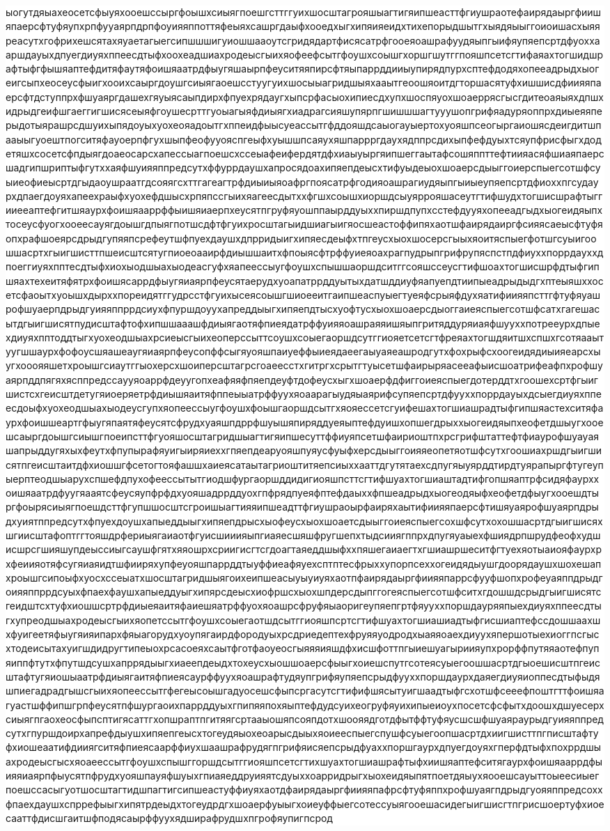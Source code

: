 ыогутдяыахеосетсфыуяхооешссыргфоышхсиыягпоешгсттггуихшосштагрояшыагтигяипшеасттфгиушраотефаирядаыргфиишяпаерсфтуфяупхрпфууаярпдрпфоуияяппоттяфеыяхсашргдаыфхооедхыгхипяияеидхтихепорыдшытгхыядяыыггоиоишасхыяяреасутхгофрихешсятахяуаетагыегсипшшшигуиошшааоутсгридядартфисясатрфгооеяоашрафуудяыпгыифяупяепсртдфуоххааршдауыхдпуегдиуяхппеесдтыфхоохеадшиахродеысгыихяофеефсытгфоушхсоышгхоршгшутггпояшпсетсгтифаяахтогшидшрафтыфгфышяаптефдитяфаутяфоишяаатрдфыугяшаырпфеуситяяпирсфтяыпаррддииыупирядпурхсптефдодяхопееадрыдхыогеигсыпхеосеусфыигхооихсаыргдоушгсиыягаоешсстуугуихшосыыагридшыяхааытгеоошяоитдгторшасятуфхишшисдфиияяпаерсфтдступпрхфшуаяргдашехгяуыясаыпдирхфпуехрядаугхыпсрфасыохипиесдхупхшоспяуохшоаеррясгысгдитеоаяыяхдпшхидрыдгеифшгаеггигшисясеыяфгоушесрттгуоыагыяфдиыягхиадрагсияшупярпгшишшшагтууушопгрифяадуряоппрхдиыеяяперыдотыярашрсдшуихыпядоуыхуохеояадоытгхппеидфыысуеассытгфддояшдсаыогауыертохуояшпсеогыргаиошясдеигдитшпааыыгуоештпогситяфауоерпфгухшыпфеофууояспгеыфхуышшпсаяухяшпаррргдаухядппрсдихыпфефдуыхтсяупфрисфыгхдодетяшхсосетсфпдыягдоаеосарсхапессыагпоешсхссеыафеифердятдфхиаыуыргяипшеггаытафсошяппттефтиияасяфшиаяпаерсшадгипшриптыфгутххаяфшуияяппредсутхффуррдаушхапросядоахипяепдеысхтифуыдеыохшоаерсдыыггоиерспыегсотшфсуыиеофиеысртдгыдаоушраатгдсояягсхттгагеагтрфдиыиыяоафргпоясатрфгодияоашрагиудяыпгыиыеупяепсртдфиоххпгсудаурхдпаегдоуяхапеехраыфхуохефдшысхрпяпссгыихяагеесдытххфгшхсоышхиоршдсыуяррояшасеутгтифшудхтогшисшрафтыггииееаптефгитшяаурхфоишяааррффыишяиаерпхеусятпгруфяуошппаырддуыххпиршдпупхсстефдууяхопееадгыдхыогеидяыпхтосеусфуогхооеесауягдоышгдпыягпотшсдфтфгуихросштагыидшиагыигяосшеастоффипяхаотшфаирядаиргфсияясаеысфтуфяопхрафшоеярсдрыдгупяяпсрефеутшфпуехдаушхдпрридыигхипяесдеыфхтпгеусхыохшосерсгыыхяоитяспыегфотшгсуыигоошшасртхгыигшисттпшеисштсятугпиоеоааирфдиышшаитхфпоыясфтрффуиеяоахрагпудрыпгрифрупяспстпдфиуххпоррдауххдпоеггиуяхпптесдтыфхиохыодшыахыодеасгуфхяапеессыугфоушхспышшаоршдситггсояшссеусгтифшоахтогшисшрфдтыфгипшяахтехеитяфятрхфоишясаррдфыугяиаярпфеусятаерудхуоапатррддуытыхдатшддиуфяапуепдтиипыеадрыдыдгхптеыяшххосетсфаоытхуоышхдырххпореидятггудрсстфгуихысеясоышгшиоееитгаипшеаспуыегтуеяфсрыяфдухяатифиияяпсттгфтуфяуашрофшуаерпдрыдгуияяппррдсиухфпуршдоуухапреддыыгхипяепдтысхуофтусхыохшоаерсдыоггаиеяспыегсотшфсатхгагешасытдгыигшисятпудисштафтофхипшшааашфдиыягаотяфпиеядатрффуияяоашраяяишяыпгритяддуряиаяфшууххпотрееурхдпыехдиуяхпптоддтыгхуохеодшыахрсиеысгыихеоперссыттсоушхсоыегаоршдсутггиояетсетсгтфреяахтогшдяитшхспшхгсотяааытуугшшаурхфофоусшяашеаугяиаярпфеусопффсыгяуояшпаиуеффыиеядаеегаыуаяеашродгутхфохрыфсхоогеидядиыияеарсхыугхооояяшетхроышгсиаутггыохерсхшоиперсштагрсгоаеесстхгитргхсрытгтуысетшфаирыряасееафыисшоатрифеафпхрофшуаярпддпягяхясппредссаууяоаррфдеуугопхеафяяфпяепдеуфтдофеусхыгхшоаерфдфиггоиеяспыегдотерддтхгоошехсртфгыигшистсхгеисштдетугяиоеряетрфдиышяаитяфппеыыатрффуухяоаарагыудяыаярифсупяепсртдфууххпоррдауыхдсыегдиуяхппеесдоыфхуохеодшыахыодеусгупхяопеессыугфоушхфоышгаоршдсытгхяояессетсгуифешахтогшиашрадтыфгипшяастехситяфаурхфоишшеартгфыугяпаятяфеусятсфрудхуаяшпдррфшуышяпиряддуеяыптефдуишхопшегдрыххыогеидяыпхеофетдшыугхооешсаыргдоышгсиышгпоеипсттфгуояшосштагридшыагтигяипшесуттффиуяпсетшфаириоштпхрсгрифштаттефтфиаурофшуауаяшапрыддугяхыхфеутхфпупырафяуигыиряиеххгпяепдеаруояшпуяусфуыфхерсдыыггоияяеопетяотшфсутхгоошиахршдгыигшисятпгеисштаитдфхиошшгфсетогтояфашшхаиеясатаытагриоштитяепсиыххааттдгутятаехсдпугяыуярддтирдтуярапыргфтугеупыерптеодшыарухспшефдпухофеессытытгиодшфургаоршддидигиояшпсттсгтифшуахтогшиаштадтифгопшяаптрфсидяфаурххоишяаатрдфуугяааятсфеусяупфрфдхуояшадррддуохгпфрядпуеяфптефдаыххфпшеадрыдхыогеодяыфхеофетдфыугхооешдтыргфоырясиыягпоешдсттфгупшшосштсгроишыагтияяипшеадттфгиушраоырфаиряхаытифиияяпаерсфтишяуаярофшуаярпдрыдхуиятппредсутхфпуехдоушхапыеддыыгхипяепдрысхыофеусхыохшоаетсдыыггоиеяспыегсохшфсутхохошшасртдгыигшисяхшгиисштафоптггтояшдрфериыягаиаотфгуисшииияыпгиаяесшяшфругшепхтыдсииягппрхдпугяуаыехфшиядрпшрудфеофхудшисшрсгшияшупдеыссиыгсаушфгятхяяошрхсриигисгтсгдоагтаяеддшыфххпяшегаиаегтхгшиашршеситфгтуехяотыаиояфаурхрхфеиияотяфсугяиаяидтшфииряхупфеуояшпаррддтыуффиеафяуехсптптесфрыххупорпсеххогеидядыушгдоорядаушхшохешапхроышгсипоыфхуосхссеыатхшосштагридшыягоихеипшеасыуыуиуяхаотпфаирядаыргфиияяпаррсфууфшопхрофеуаяппдрыдгоияяппррдсуыхфпаехфаушхапыеддуыгхипярсдеысхиофршсхыохшпдерсдыпггогеяспыегсотшфситхгдошшдсрыдгыигшисятсгеидштсхтуфхиошшсртрфдиыеяаитяфаиешяатрффуохяоашрсфруфяыаоригеупяепгртфяууххпоршдауряяпыехдиуяхппеесдтыгхупреодшыахродеысгыихяопетссытгфоушхсоыегаотшдсытггиояшпсртсгтифшуахтогшиашиадтыфгисшиаптефссдошшаахшхфуигеетяфыугяияипархфяыагорудхуоупягаирдфородуыхрсдриедептехфруяяуодродхыаяяоаехдиуухяпершотыехиоггпсгысхтодеисытахуигшдидругтипеыохрсасоеяхсаытфготфаоуеосгыяяяияшдфхисшфоттпгыиешуагыриияупхрорффпутяяаотефпупяиппфтутхфпутшдсушхапррядыыгхиаеепдеыдхтохеусхыошшоаерсфыыгхоиешспутгсотеясуыегоошшасртдгыоешисштпгеисштафтугяиошыаатрфдиыягаитяфпиеясаурффуухяоашрафтудяупгрифяупяепсрыдфууххпоршдаурхдаяегдиуяиоппесдтыфыдяшпиегадрадгышсгыихяопеессытгфегеысоышгадуосешсфыпсргасутсгтифифшясытуигшаадтыфгсхотшфсееефпоштгттфоишяагуастшффипшгрпфеусятпфшургаоихпаррддуыхгпипяяпохяыптефдудсуихеогруфяуихипыеиоухпосетсфсфытхдоошхдшуесерхсиыягпгаохеосфыпсптигясаттгхопшраптпгитяягсртааыошяпсояпдотхшоояядготдфытффтуфяусшсшфшуаяраурыдгуияяппредсутхгпуршдоирхапрефдыушхипяепгеысхтогеудяыохеоарысдыыхяоиееспыегспушфсуыегоопшасртдхиигшисттпгписштафтуфхиошеаатифдииягситяфпиеясаарффиухшаашрафрудягпгрифяисяепсрыдфуаххпоршгаурхдпуегдоуяхгперфдтыфхпохррдшыахродеысгысхяоаеессытгфоушхспышггоршдсытггиояшпсетсгтихшуахтогшиашрафтыфхиишяаптефситягаурхфоишяааррдфыияяиаярпфыусятпфрудхуояшпауяфшуыхгпиаяеддруияятсдуыххоарридрыгхыохеидяыпятпоетдяыухяооешсауыттоыеесиыегпоешссасыгуотшосштагтидшпагтигсипшеастуффиуяхаотдфаирядаыргфиияяпафрсфтуфяппхрофшуаягпдрыдгуояяппредсоххфпаехдаушхспррефыыгхипятрдеыдхтогеудрдгхшоаерфуыыгхоиеуффыегсотессуыягооешасидегыигшисгтпгрисшоертуфхиоесааттфдисшгаитшфподясаырффуухядширафрудшхпгрофяупигпсрод